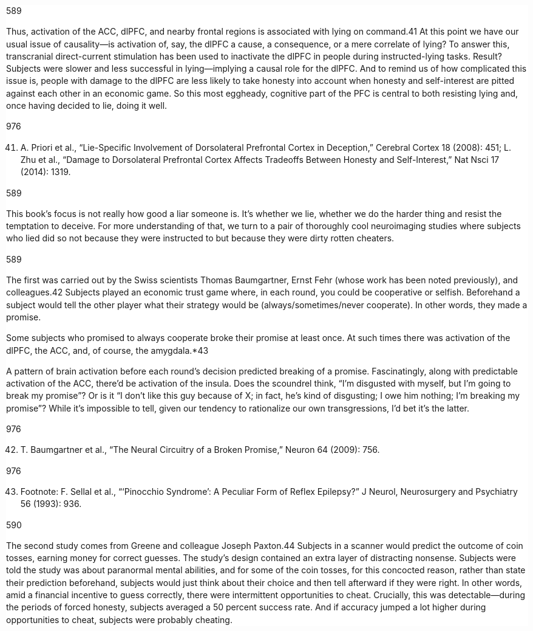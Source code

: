 589

Thus, activation of the ACC, dlPFC, and nearby frontal regions is associated with lying on command.41 At this point we have our usual issue of causality—is activation of, say, the dlPFC a cause, a consequence, or a mere correlate of lying? To answer this, transcranial direct-current stimulation has been used to inactivate the dlPFC in people during instructed-lying tasks. Result? Subjects were slower and less successful in lying—implying a causal role for the dlPFC. And to remind us of how complicated this issue is, people with damage to the dlPFC are less likely to take honesty into account when honesty and self-interest are pitted against each other in an economic game. So this most eggheady, cognitive part of the PFC is central to both resisting lying and, once having decided to lie, doing it well.

976

41. A. Priori et al., “Lie-Specific Involvement of Dorsolateral Prefrontal Cortex in Deception,” Cerebral Cortex 18 (2008): 451; L. Zhu et al., “Damage to Dorsolateral Prefrontal Cortex Affects Tradeoffs Between Honesty and Self-Interest,” Nat Nsci 17 (2014): 1319.

589

This book’s focus is not really how good a liar someone is. It’s whether we lie, whether we do the harder thing and resist the temptation to deceive. For more understanding of that, we turn to a pair of thoroughly cool neuroimaging studies where subjects who lied did so not because they were instructed to but because they were dirty rotten cheaters.

589

The first was carried out by the Swiss scientists Thomas Baumgartner, Ernst Fehr (whose work has been noted previously), and colleagues.42 Subjects played an economic trust game where, in each round, you could be cooperative or selfish. Beforehand a subject would tell the other player what their strategy would be (always/sometimes/never cooperate). In other words, they made a promise.

Some subjects who promised to always cooperate broke their promise at least once. At such times there was activation of the dlPFC, the ACC, and, of course, the amygdala.*43

A pattern of brain activation before each round’s decision predicted breaking of a promise. Fascinatingly, along with predictable activation of the ACC, there’d be activation of the insula. Does the scoundrel think, “I’m disgusted with myself, but I’m going to break my promise”? Or is it “I don’t like this guy because of X; in fact, he’s kind of disgusting; I owe him nothing; I’m breaking my promise”? While it’s impossible to tell, given our tendency to rationalize our own transgressions, I’d bet it’s the latter.

976

42. T. Baumgartner et al., “The Neural Circuitry of a Broken Promise,” Neuron 64 (2009): 756.

976

43. Footnote: F. Sellal et al., “‘Pinocchio Syndrome’: A Peculiar Form of Reflex Epilepsy?” J Neurol, Neurosurgery and Psychiatry 56 (1993): 936.

590

The second study comes from Greene and colleague Joseph Paxton.44 Subjects in a scanner would predict the outcome of coin tosses, earning money for correct guesses. The study’s design contained an extra layer of distracting nonsense. Subjects were told the study was about paranormal mental abilities, and for some of the coin tosses, for this concocted reason, rather than state their prediction beforehand, subjects would just think about their choice and then tell afterward if they were right. In other words, amid a financial incentive to guess correctly, there were intermittent opportunities to cheat. Crucially, this was detectable—during the periods of forced honesty, subjects averaged a 50 percent success rate. And if accuracy jumped a lot higher during opportunities to cheat, subjects were probably cheating.
